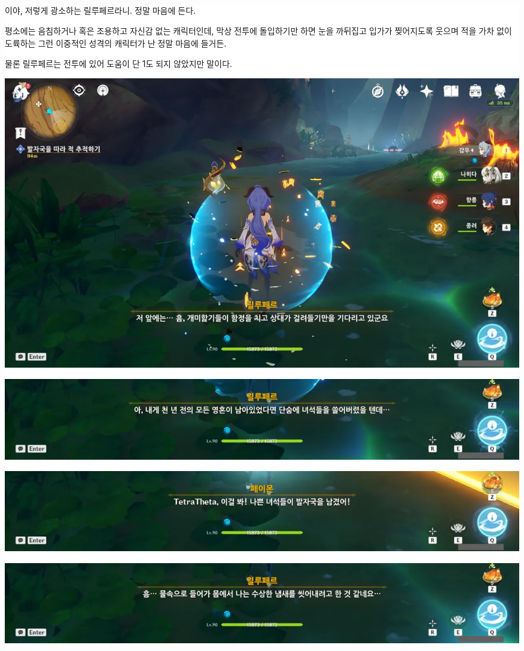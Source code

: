 이야, 저렇게 광소하는 릴루페르라니. 정말 마음에 든다.

평소에는 음침하거나 혹은 조용하고 자신감 없는 캐릭터인데, 막상 전투에 돌입하기만 하면 눈을 까뒤집고 입가가 찢어지도록 웃으며 적을 가차 없이 도륙하는 그런 이중적인 성격의 캐릭터가 난 정말 마음에 들거든.

물론 릴루페르는 전투에 있어 도움이 단 1도 되지 않았지만 말이다.

![](132.webp)

![](133.webp)

![](134.webp)

![](135.webp)
